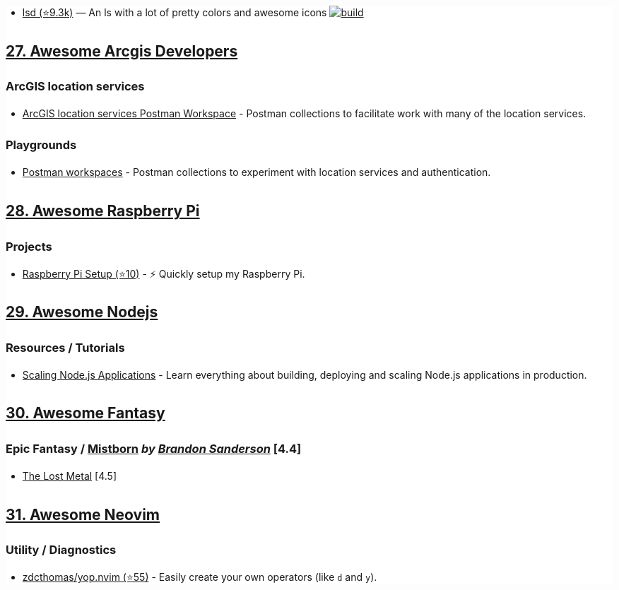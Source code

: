 *   [lsd (⭐9.3k)](https://github.com/lsd-rs/lsd) — An ls with a lot of pretty colors and awesome icons [![build](https://github.com/lsd-rs/lsd/workflows/CICD/badge.svg?branch=master)](https://github.com/lsd-rs/lsd/actions)

## [27. Awesome Arcgis Developers](/content/Esri/awesome-arcgis-developers/week/README.md)

### ArcGIS location services

*   [ArcGIS location services Postman Workspace](https://www.postman.com/esridevs/workspace/arcgis-location-services) - Postman collections to facilitate work with many of the location services.

### Playgrounds

*   [Postman workspaces](https://www.postman.com/esridevs) - Postman collections to experiment with location services and authentication.

## [28. Awesome Raspberry Pi](/content/thibmaek/awesome-raspberry-pi/week/README.md)

### Projects

*   [Raspberry Pi Setup (⭐10)](https://github.com/atao/raspberrypi-setup) - ⚡ Quickly setup my Raspberry Pi.

## [29. Awesome Nodejs](/content/sindresorhus/awesome-nodejs/week/README.md)

### Resources / Tutorials

*   [Scaling Node.js Applications](https://betterstack.com/community/guides/scaling-nodejs/) - Learn everything about building, deploying and scaling Node.js applications in production.

## [30. Awesome Fantasy](/content/RichardLitt/awesome-fantasy/week/README.md)

### Epic Fantasy / [Mistborn](https://en.wikipedia.org/wiki/Mistborn_series) *by [Brandon Sanderson](https://en.wikipedia.org/wiki/Brandon_Sanderson)* [4.4]

*   [The Lost Metal](https://www.goodreads.com/book/show/23947089-the-lost-metal) \[4.5]

## [31. Awesome Neovim](/content/rockerBOO/awesome-neovim/week/README.md)

### Utility / Diagnostics

*   [zdcthomas/yop.nvim (⭐55)](https://github.com/zdcthomas/yop.nvim) - Easily create your own operators (like `d` and `y`).
